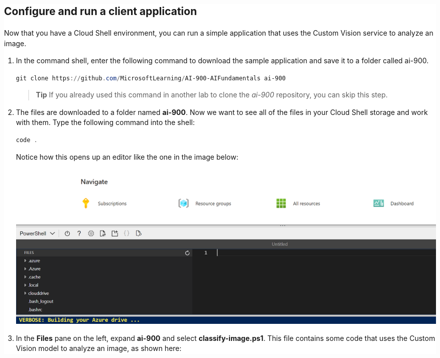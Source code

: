 ## Configure and run a client application

Now that you have a Cloud Shell environment, you can run a simple application that uses the Custom Vision service to analyze an image.

1. In the command shell, enter the following command to download the sample application and save it to a folder called ai-900. 

    ```PowerShell
    git clone https://github.com/MicrosoftLearning/AI-900-AIFundamentals ai-900
    ```

    >**Tip** If you already used this command in another lab to clone the *ai-900* repository, you can skip this step.

1. The files are downloaded to a folder named **ai-900**. Now we want to see all of the files in your Cloud Shell storage and work with them. Type the following command into the shell:

    ```PowerShell
    code .
    ```

    Notice how this opens up an editor like the one in the image below: 

    ![The code editor.](media/create-image-classification-system/powershell-portal-guide-4.png)

1. In the **Files** pane on the left, expand **ai-900** and select **classify-image.ps1**. This file contains some code that uses the Custom Vision model to analyze an image, as shown here:

